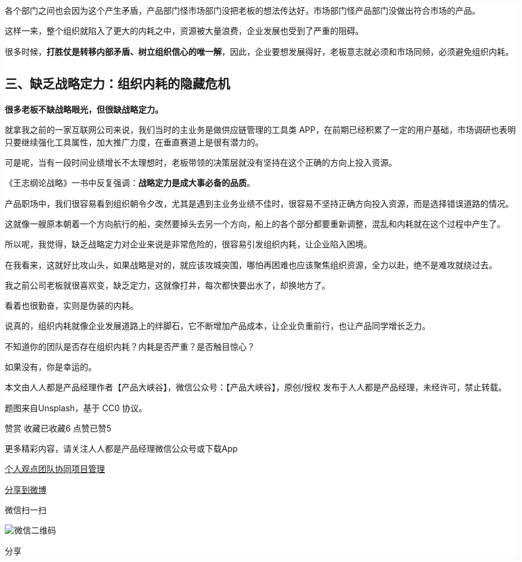 各个部门之间也会因为这个产生矛盾，产品部门怪市场部门没把老板的想法传达好，市场部门怪产品部门没做出符合市场的产品。

这样一来，整个组织就陷入了更大的内耗之中，资源被大量浪费，企业发展也受到了严重的阻碍。

很多时候，**打胜仗是转移内部矛盾、树立组织信心的唯一解**，因此，企业要想发展得好，老板意志就必须和市场同频，必须避免组织内耗。

## 三、缺乏战略定力：组织内耗的隐藏危机

**很多老板不缺战略眼光，但很缺战略定力。**

就拿我之前的一家互联网公司来说，我们当时的主业务是做供应链管理的工具类 APP，在前期已经积累了一定的用户基础，市场调研也表明只要继续强化工具属性，加大推广力度，在垂直赛道上是很有潜力的。

可是呢，当有一段时间业绩增长不太理想时，老板带领的决策层就没有坚持在这个正确的方向上投入资源。

《王志纲论战略》一书中反复强调：**战略定力是成大事必备的品质**。

产品职场中，我们很容易看到组织朝令夕改，尤其是遇到主业务业绩不佳时，很容易不坚持正确方向投入资源，而是选择错误道路的情况。

这就像一艘原本朝着一个方向航行的船，突然要掉头去另一个方向，船上的各个部分都要重新调整，混乱和内耗就在这个过程中产生了。

所以呢，我觉得，缺乏战略定力对企业来说是非常危险的，很容易引发组织内耗，让企业陷入困境。

在我看来，这就好比攻山头，如果战略是对的，就应该攻城突围，哪怕再困难也应该聚焦组织资源，全力以赴，绝不是难攻就绕过去。

我之前公司老板就很喜欢变，缺乏定力，这就像打井，每次都快要出水了，却换地方了。

看着也很勤奋，实则是伪装的内耗。

说真的，组织内耗就像企业发展道路上的绊脚石，它不断增加产品成本，让企业负重前行，也让产品同学增长乏力。

不知道你的团队是否存在组织内耗？内耗是否严重？是否触目惊心？

如果没有，你是幸运的。

本文由人人都是产品经理作者【产品大峡谷】，微信公众号：【产品大峡谷】，原创/授权 发布于人人都是产品经理，未经许可，禁止转载。

题图来自Unsplash，基于 CC0 协议。

赞赏 收藏已收藏6 点赞已赞5

更多精彩内容，请关注人人都是产品经理微信公众号或下载App

[个人观点](https://www.woshipm.com/tag/%e4%b8%aa%e4%ba%ba%e8%a7%82%e7%82%b9)[团队协同](https://www.woshipm.com/tag/%e5%9b%a2%e9%98%9f%e5%8d%8f%e5%90%8c)[项目管理](https://www.woshipm.com/tag/%e9%a1%b9%e7%9b%ae%e7%ae%a1%e7%90%86)

[分享到微博](https://service.weibo.com/share/share.php?appkey=2775287854&title=产品最大的成本来源于组织内耗&url=https://www.woshipm.com/chuangye/6155665.html&pic=https://image.woshipm.com/2023/04/14/8818f74c-da8d-11ed-96fe-00163e0b5ff3.jpg)

微信扫一扫

![微信二维码](https://api.pwmqr.com/qrcode/create/?url=https://www.woshipm.com/chuangye/6155665.html)

分享